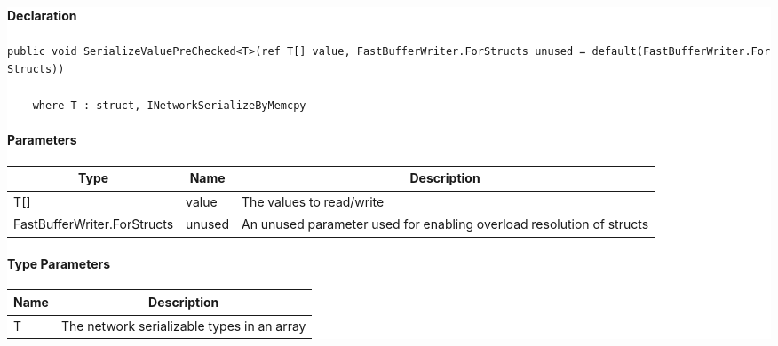 </div>

<div class="markdown level1 conceptual">

</div>

#### Declaration

``` lang-csharp
public void SerializeValuePreChecked<T>(ref T[] value, FastBufferWriter.ForStructs unused = default(FastBufferWriter.ForStructs))

    where T : struct, INetworkSerializeByMemcpy
```

#### Parameters

| Type                        | Name   | Description                                                          |
|-----------------------------|--------|----------------------------------------------------------------------|
| T\[\]                       | value  | The values to read/write                                             |
| FastBufferWriter.ForStructs | unused | An unused parameter used for enabling overload resolution of structs |

#### Type Parameters

| Name | Description                                |
|------|--------------------------------------------|
| T    | The network serializable types in an array |
